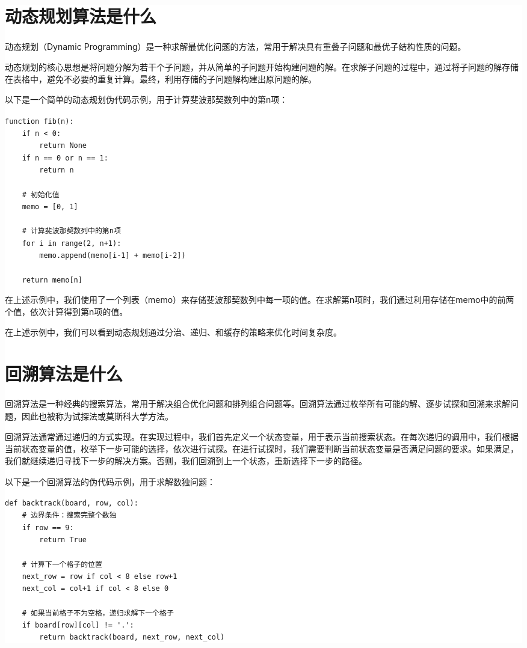 动态规划算法是什么
=========

动态规划（Dynamic Programming）是一种求解最优化问题的方法，常用于解决具有重叠子问题和最优子结构性质的问题。

动态规划的核心思想是将问题分解为若干个子问题，并从简单的子问题开始构建问题的解。在求解子问题的过程中，通过将子问题的解存储在表格中，避免不必要的重复计算。最终，利用存储的子问题解构建出原问题的解。

以下是一个简单的动态规划伪代码示例，用于计算斐波那契数列中的第n项：

    function fib(n):
        if n < 0:
            return None
        if n == 0 or n == 1:
            return n
        
        # 初始化值
        memo = [0, 1]
        
        # 计算斐波那契数列中的第n项
        for i in range(2, n+1):
            memo.append(memo[i-1] + memo[i-2])
        
        return memo[n]

在上述示例中，我们使用了一个列表（memo）来存储斐波那契数列中每一项的值。在求解第n项时，我们通过利用存储在memo中的前两个值，依次计算得到第n项的值。

在上述示例中，我们可以看到动态规划通过分治、递归、和缓存的策略来优化时间复杂度。

回溯算法是什么
=======

回溯算法是一种经典的搜索算法，常用于解决组合优化问题和排列组合问题等。回溯算法通过枚举所有可能的解、逐步试探和回溯来求解问题，因此也被称为试探法或莫斯科大学方法。

回溯算法通常通过递归的方式实现。在实现过程中，我们首先定义一个状态变量，用于表示当前搜索状态。在每次递归的调用中，我们根据当前状态变量的值，枚举下一步可能的选择，依次进行试探。在进行试探时，我们需要判断当前状态变量是否满足问题的要求。如果满足，我们就继续递归寻找下一步的解决方案。否则，我们回溯到上一个状态，重新选择下一步的路径。

以下是一个回溯算法的伪代码示例，用于求解数独问题：

    def backtrack(board, row, col):
        # 边界条件：搜索完整个数独
        if row == 9:
            return True
        
        # 计算下一个格子的位置
        next_row = row if col < 8 else row+1
        next_col = col+1 if col < 8 else 0
        
        # 如果当前格子不为空格，递归求解下一个格子
        if board[row][col] != '.':
            return backtrack(board, next_row, next_col)
        